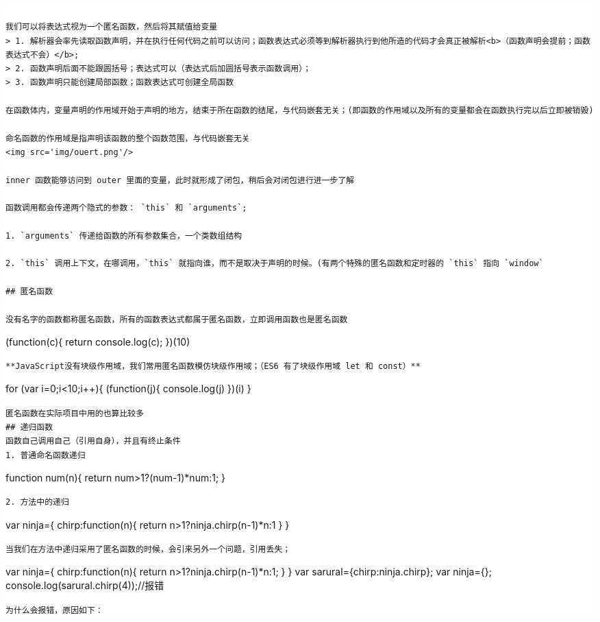 ```

我们可以将表达式视为一个匿名函数，然后将其赋值给变量
> 1. 解析器会率先读取函数声明，并在执行任何代码之前可以访问；函数表达式必须等到解析器执行到他所造的代码才会真正被解析<b>（函数声明会提前；函数表达式不会）</b>;
> 2. 函数声明后面不能跟圆括号；表达式可以（表达式后加圆括号表示函数调用）；
> 3. 函数声明只能创建局部函数；函数表达式可创建全局函数

在函数体内，变量声明的作用域开始于声明的地方，结束于所在函数的结尾，与代码嵌套无关；(即函数的作用域以及所有的变量都会在函数执行完以后立即被销毁)

命名函数的作用域是指声明该函数的整个函数范围，与代码嵌套无关
<img src='img/ouert.png'/>

inner 函数能够访问到 outer 里面的变量，此时就形成了闭包，稍后会对闭包进行进一步了解

函数调用都会传递两个隐式的参数： `this` 和 `arguments`;

1. `arguments` 传递给函数的所有参数集合，一个类数组结构

2. `this` 调用上下文，在哪调用，`this` 就指向谁，而不是取决于声明的时候。(有两个特殊的匿名函数和定时器的 `this` 指向 `window`

## 匿名函数

没有名字的函数都称匿名函数，所有的函数表达式都属于匿名函数，立即调用函数也是匿名函数

```
(function(c){
    return console.log(c);
})(10)
```
**JavaScript没有块级作用域，我们常用匿名函数模仿块级作用域；（ES6 有了块级作用域 let 和 const）**
```
for (var i=0;i<10;i++){
    (function(j){
        console.log(j)
    })(i)
}
```
匿名函数在实际项目中用的也算比较多
## 递归函数
函数自己调用自己（引用自身），并且有终止条件
1. 普通命名函数递归
```
function num(n){
    return num>1?(num-1)*num:1;
}
```
2. 方法中的递归
```
var ninja={
    chirp:function(n){
        return n>1?ninja.chirp(n-1)*n:1
    }
}
```
当我们在方法中递归采用了匿名函数的时候，会引来另外一个问题，引用丢失；
```
  var ninja={
    chirp:function(n){
      return n>1?ninja.chirp(n-1)*n:1;
    }
  }
  var sarural={chirp:ninja.chirp};
  var ninja={};
  console.log(sarural.chirp(4));//报错
```
为什么会报错，原因如下：
```